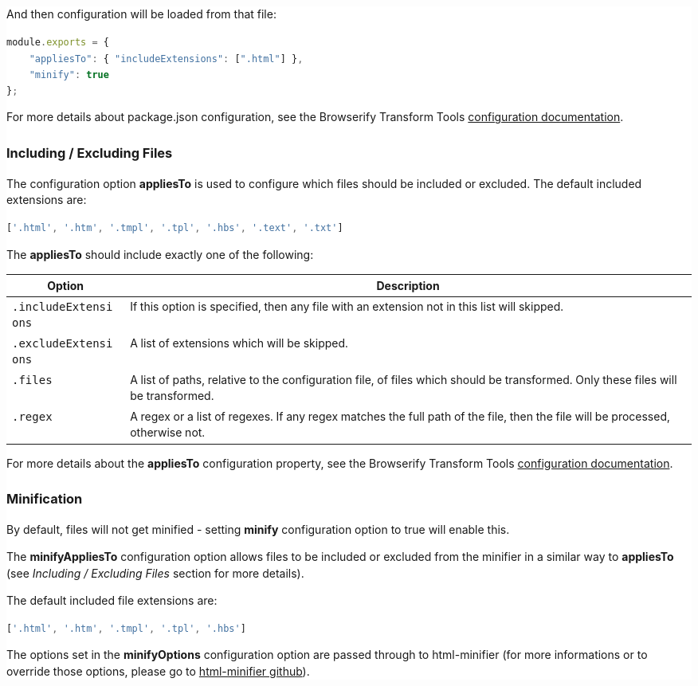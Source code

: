 And then configuration will be loaded from that file:

```javascript
module.exports = {
    "appliesTo": { "includeExtensions": [".html"] },
    "minify": true
};
```

For more details about package.json configuration, see the Browserify Transform
Tools
[configuration documentation](https://github.com/benbria/browserify-transform-tools/wiki/Transform-Configuration#loading-configuration-from-packagejson).


### Including / Excluding Files ###

The configuration option __appliesTo__ is used to configure which files should
be included or excluded.  The default included extensions are:

```javascript
['.html', '.htm', '.tmpl', '.tpl', '.hbs', '.text', '.txt']
```

The __appliesTo__ should include exactly one of the following:

| Option                        | Description                   |
| ----------------------------- | ----------------------------- |
| <kbd>.includeExtensions</kbd> | If this option is specified, then any file with an extension not in this list will skipped.  |
| <kbd>.excludeExtensions</kbd> | A list of extensions which will be skipped.  |
| <kbd>.files</kbd>             | A list of paths, relative to the configuration file, of files which should be transformed.  Only these files will be transformed. |
| <kbd>.regex</kbd>             | A regex or a list of regexes.  If any regex matches the full path of the file, then the file will be processed, otherwise not.  |

For more details about the __appliesTo__ configuration property, see the
Browserify Transform Tools
[configuration documentation](https://github.com/benbria/browserify-transform-tools/wiki/Transform-Configuration#common-configuration).


### Minification ###

By default, files will not get minified - setting __minify__ configuration
option to true will enable this.

The __minifyAppliesTo__ configuration option allows files to be included or
excluded from the minifier in a similar way to __appliesTo__ (see _Including
/ Excluding Files_ section for more details).

The default included file extensions are:

```javascript
['.html', '.htm', '.tmpl', '.tpl', '.hbs']
```
The options set in the __minifyOptions__ configuration option are passed
through to html-minifier (for more informations or to override those options,
please go to [html-minifier github](https://github.com/kangax/html-minifier)).


[travis-url]: https://travis-ci.org/JohnPostlethwait/stringify
[travis-image]: https://img.shields.io/travis/JohnPostlethwait/stringify.svg
[travis-url]: https://travis-ci.org/JohnPostlethwait/stringify
[travis-image]: https://img.shields.io/travis/JohnPostlethwait/stringify.svg